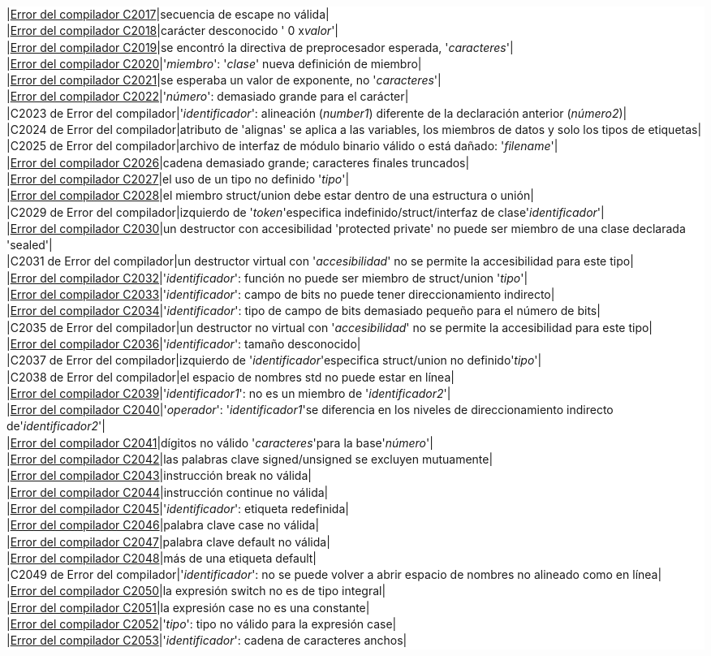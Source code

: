 |[Error del compilador C2017](compiler-error-c2017.md)|secuencia de escape no válida|  
|[Error del compilador C2018](compiler-error-c2018.md)|carácter desconocido ' 0 x*valor*'|  
|[Error del compilador C2019](compiler-error-c2019.md)|se encontró la directiva de preprocesador esperada, '*caracteres*'|  
|[Error del compilador C2020](compiler-error-c2020.md)|'*miembro*': '*clase*' nueva definición de miembro|  
|[Error del compilador C2021](compiler-error-c2021.md)|se esperaba un valor de exponente, no '*caracteres*'|  
|[Error del compilador C2022](compiler-error-c2022.md)|'*número*': demasiado grande para el carácter|  
|C2023 de Error del compilador|'*identificador*': alineación (*number1*) diferente de la declaración anterior (*número2*)|  
|C2024 de Error del compilador|atributo de 'alignas' se aplica a las variables, los miembros de datos y solo los tipos de etiquetas|  
|C2025 de Error del compilador|archivo de interfaz de módulo binario válido o está dañado: '*filename*'|  
|[Error del compilador C2026](compiler-error-c2026.md)|cadena demasiado grande; caracteres finales truncados|  
|[Error del compilador C2027](compiler-error-c2027.md)|el uso de un tipo no definido '*tipo*'|  
|[Error del compilador C2028](compiler-error-c2028.md)|el miembro struct/union debe estar dentro de una estructura o unión|  
|C2029 de Error del compilador|izquierdo de '*token*'especifica indefinido/struct/interfaz de clase'*identificador*'|  
|[Error del compilador C2030](compiler-error-c2030.md)|un destructor con accesibilidad 'protected private' no puede ser miembro de una clase declarada 'sealed'|  
|C2031 de Error del compilador|un destructor virtual con '*accesibilidad*' no se permite la accesibilidad para este tipo|  
|[Error del compilador C2032](compiler-error-c2032.md)|'*identificador*': función no puede ser miembro de struct/union '*tipo*'|  
|[Error del compilador C2033](compiler-error-c2033.md)|'*identificador*': campo de bits no puede tener direccionamiento indirecto|  
|[Error del compilador C2034](compiler-error-c2034.md)|'*identificador*': tipo de campo de bits demasiado pequeño para el número de bits|  
|C2035 de Error del compilador|un destructor no virtual con '*accesibilidad*' no se permite la accesibilidad para este tipo|  
|[Error del compilador C2036](compiler-error-c2036.md)|'*identificador*': tamaño desconocido|  
|C2037 de Error del compilador|izquierdo de '*identificador*'especifica struct/union no definido'*tipo*'|  
|C2038 de Error del compilador|el espacio de nombres std no puede estar en línea|  
|[Error del compilador C2039](compiler-error-c2039.md)|'*identificador1*': no es un miembro de '*identificador2*'|  
|[Error del compilador C2040](compiler-error-c2040.md)|'*operador*': '*identificador1*'se diferencia en los niveles de direccionamiento indirecto de'*identificador2*'|  
|[Error del compilador C2041](compiler-error-c2041.md)|dígitos no válido '*caracteres*'para la base'*número*'|  
|[Error del compilador C2042](compiler-error-c2042.md)|las palabras clave signed/unsigned se excluyen mutuamente|  
|[Error del compilador C2043](compiler-error-c2043.md)|instrucción break no válida|  
|[Error del compilador C2044](compiler-error-c2044.md)|instrucción continue no válida|  
|[Error del compilador C2045](compiler-error-c2045.md)|'*identificador*': etiqueta redefinida|  
|[Error del compilador C2046](compiler-error-c2046.md)|palabra clave case no válida|  
|[Error del compilador C2047](compiler-error-c2047.md)|palabra clave default no válida|  
|[Error del compilador C2048](compiler-error-c2048.md)|más de una etiqueta default|  
|C2049 de Error del compilador|'*identificador*': no se puede volver a abrir espacio de nombres no alineado como en línea|  
|[Error del compilador C2050](compiler-error-c2050.md)|la expresión switch no es de tipo integral|  
|[Error del compilador C2051](compiler-error-c2051.md)|la expresión case no es una constante|  
|[Error del compilador C2052](compiler-error-c2052.md)|'*tipo*': tipo no válido para la expresión case|  
|[Error del compilador C2053](compiler-error-c2053.md)|'*identificador*': cadena de caracteres anchos|  